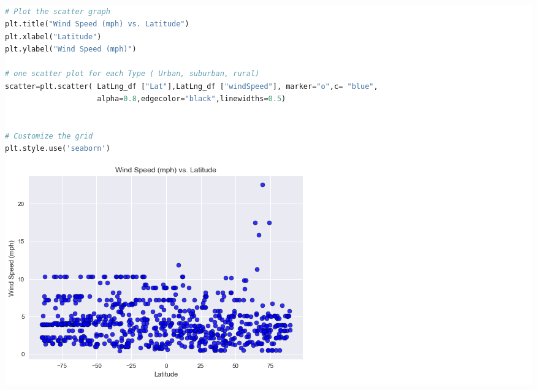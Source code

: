 

```python
# Plot the scatter graph
plt.title("Wind Speed (mph) vs. Latitude")
plt.xlabel("Latitude")
plt.ylabel("Wind Speed (mph)")

# one scatter plot for each Type ( Urban, suburban, rural)
scatter=plt.scatter( LatLng_df ["Lat"],LatLng_df ["windSpeed"], marker="o",c= "blue",
                     alpha=0.8,edgecolor="black",linewidths=0.5)


# Customize the grid
plt.style.use('seaborn')
```


![png](output_11_0.png)

